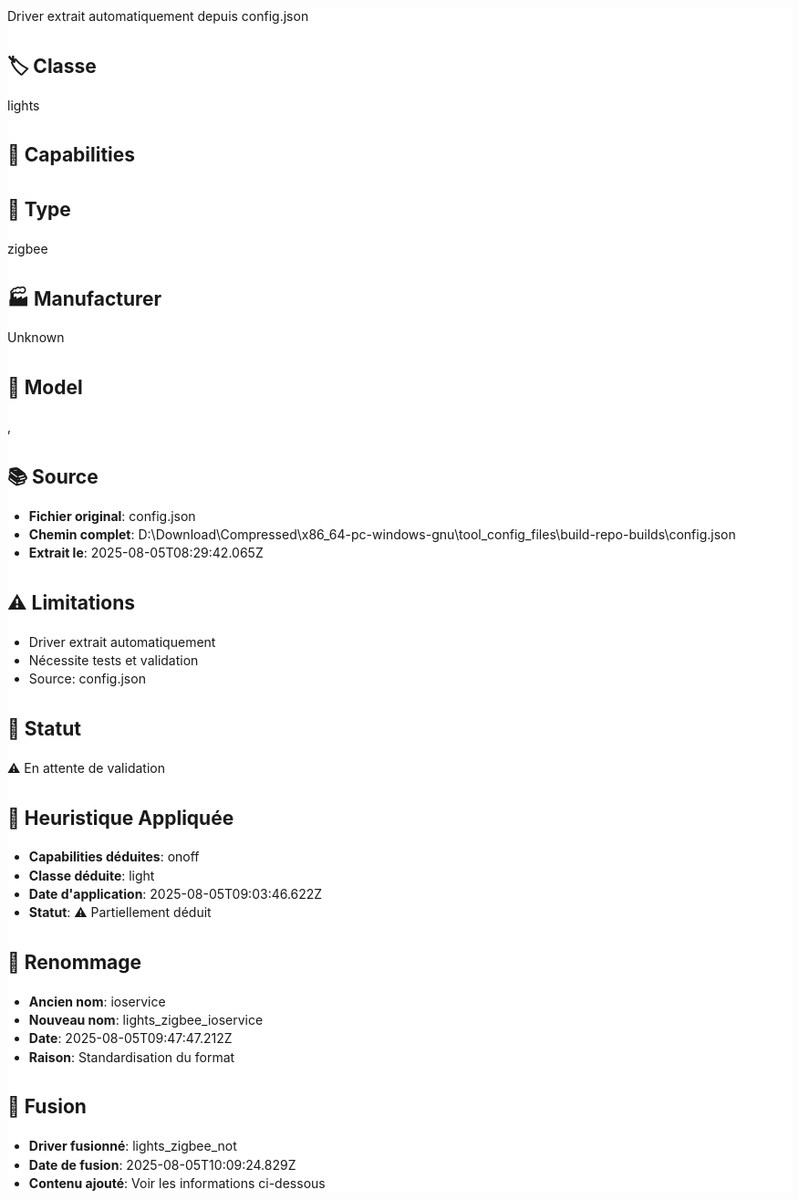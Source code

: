 Driver extrait automatiquement depuis config.json

## 🏷️ Classe
lights

## 🔧 Capabilities


## 📡 Type
zigbee

## 🏭 Manufacturer
Unknown

## 📱 Model
, 

## 📚 Source
- **Fichier original**: config.json
- **Chemin complet**: D:\Download\Compressed\x86_64-pc-windows-gnu\tool_config_files\build-repo-builds\config.json
- **Extrait le**: 2025-08-05T08:29:42.065Z

## ⚠️ Limitations
- Driver extrait automatiquement
- Nécessite tests et validation
- Source: config.json

## 🚀 Statut
⚠️ En attente de validation

## 🧠 Heuristique Appliquée
- **Capabilities déduites**: onoff
- **Classe déduite**: light
- **Date d'application**: 2025-08-05T09:03:46.622Z
- **Statut**: ⚠️ Partiellement déduit

## 🔄 Renommage
- **Ancien nom**: ioservice
- **Nouveau nom**: lights_zigbee_ioservice
- **Date**: 2025-08-05T09:47:47.212Z
- **Raison**: Standardisation du format


## 🔄 Fusion
- **Driver fusionné**: lights_zigbee_not
- **Date de fusion**: 2025-08-05T10:09:24.829Z
- **Contenu ajouté**: Voir les informations ci-dessous
